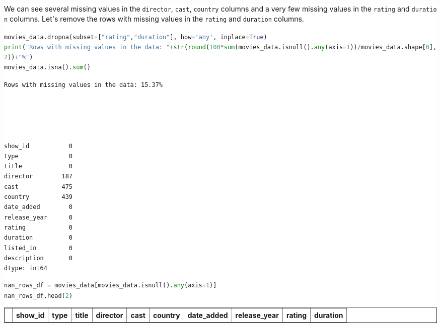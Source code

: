 

We can see several missing values in the `director`, `cast`, `country` columns and a very few missing values in the `rating` and `duration` columns. Let's remove the rows with missing values in the `rating` and `duration` columns.


```python
movies_data.dropna(subset=["rating","duration"], how='any', inplace=True)
print("Rows with missing values in the data: "+str(round(100*sum(movies_data.isnull().any(axis=1))/movies_data.shape[0],2))+"%")
movies_data.isna().sum()
```

    Rows with missing values in the data: 15.37%





    show_id           0
    type              0
    title             0
    director        187
    cast            475
    country         439
    date_added        0
    release_year      0
    rating            0
    duration          0
    listed_in         0
    description       0
    dtype: int64




```python
nan_rows_df = movies_data[movies_data.isnull().any(axis=1)]
nan_rows_df.head(2)
```




<div>
<style scoped>
    .dataframe tbody tr th:only-of-type {
        vertical-align: middle;
    }

    .dataframe tbody tr th {
        vertical-align: top;
    }

    .dataframe thead th {
        text-align: right;
    }
</style>
<table border="1" class="dataframe">
  <thead>
    <tr style="text-align: right;">
      <th></th>
      <th>show_id</th>
      <th>type</th>
      <th>title</th>
      <th>director</th>
      <th>cast</th>
      <th>country</th>
      <th>date_added</th>
      <th>release_year</th>
      <th>rating</th>
      <th>duration</th>